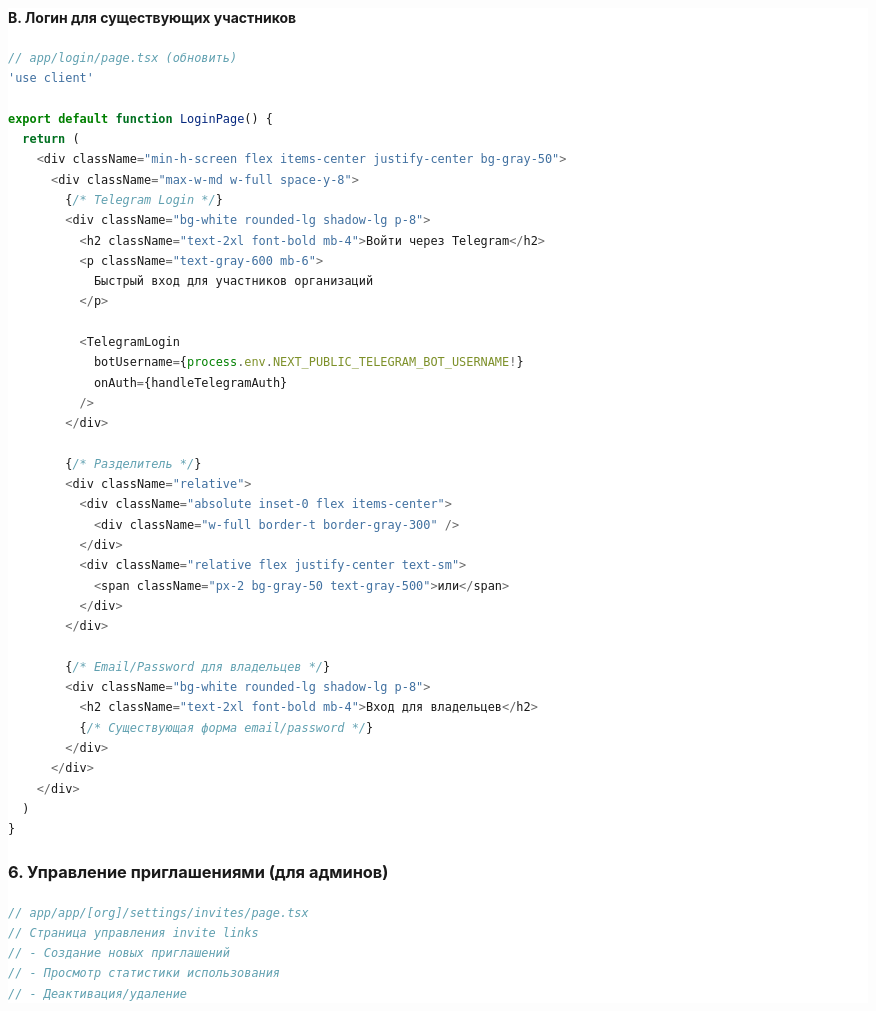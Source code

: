 #### B. Логин для существующих участников
```typescript
// app/login/page.tsx (обновить)
'use client'

export default function LoginPage() {
  return (
    <div className="min-h-screen flex items-center justify-center bg-gray-50">
      <div className="max-w-md w-full space-y-8">
        {/* Telegram Login */}
        <div className="bg-white rounded-lg shadow-lg p-8">
          <h2 className="text-2xl font-bold mb-4">Войти через Telegram</h2>
          <p className="text-gray-600 mb-6">
            Быстрый вход для участников организаций
          </p>
          
          <TelegramLogin
            botUsername={process.env.NEXT_PUBLIC_TELEGRAM_BOT_USERNAME!}
            onAuth={handleTelegramAuth}
          />
        </div>
        
        {/* Разделитель */}
        <div className="relative">
          <div className="absolute inset-0 flex items-center">
            <div className="w-full border-t border-gray-300" />
          </div>
          <div className="relative flex justify-center text-sm">
            <span className="px-2 bg-gray-50 text-gray-500">или</span>
          </div>
        </div>
        
        {/* Email/Password для владельцев */}
        <div className="bg-white rounded-lg shadow-lg p-8">
          <h2 className="text-2xl font-bold mb-4">Вход для владельцев</h2>
          {/* Существующая форма email/password */}
        </div>
      </div>
    </div>
  )
}
```

### 6. Управление приглашениями (для админов)

```typescript
// app/app/[org]/settings/invites/page.tsx
// Страница управления invite links
// - Создание новых приглашений
// - Просмотр статистики использования
// - Деактивация/удаление
```
